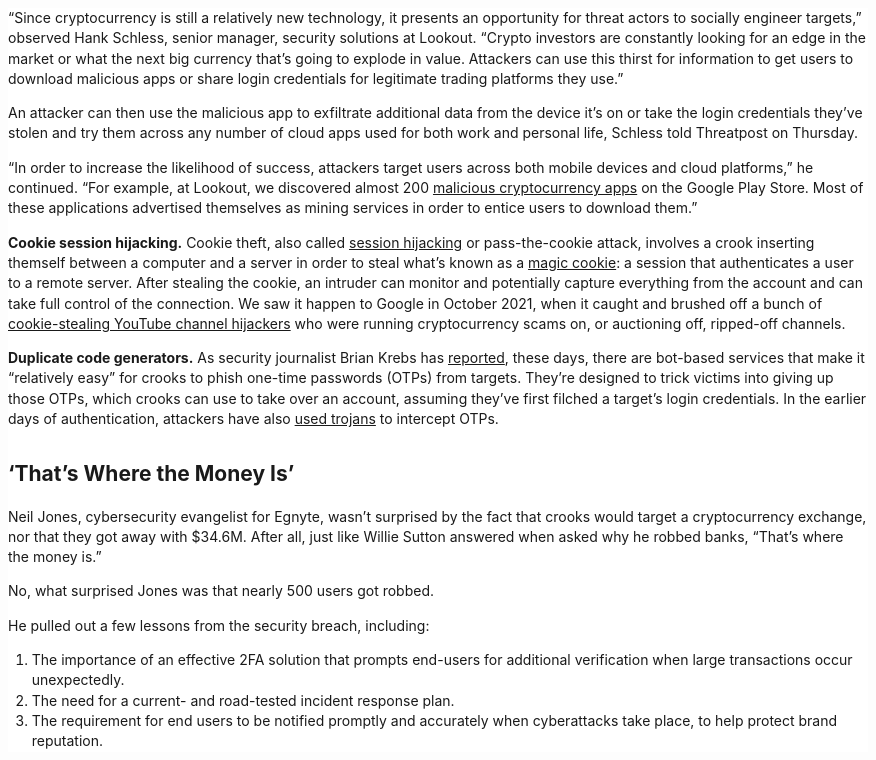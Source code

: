
“Since cryptocurrency is still a relatively new technology, it presents an opportunity for threat actors to socially engineer targets,” observed Hank Schless, senior manager, security solutions at Lookout. “Crypto investors are constantly looking for an edge in the market or what the next big currency that’s going to explode in value. Attackers can use this thirst for information to get users to download malicious apps or share login credentials for legitimate trading platforms they use.”


An attacker can then use the malicious app to exfiltrate additional data from the device it’s on or take the login credentials they’ve stolen and try them across any number of cloud apps used for both work and personal life, Schless told Threatpost on Thursday.


“In order to increase the likelihood of success, attackers target users across both mobile devices and cloud platforms,” he continued. “For example, at Lookout, we discovered almost 200 [malicious cryptocurrency apps](https://threatpost.com/cloud-cryptomining-swindle-google-play/167581/) on the Google Play Store. Most of these applications advertised themselves as mining services in order to entice users to download them.”


**Cookie session hijacking.** Cookie theft, also called [session hijacking](https://cwatch.comodo.com/blog/website-security/what-is-session-hijacking/) or pass-the-cookie attack, involves a crook inserting themself between a computer and a server in order to steal what’s known as a [magic cookie](https://en.wikipedia.org/wiki/Magic_cookie): a session that authenticates a user to a remote server. After stealing the cookie, an intruder can monitor and potentially capture everything from the account and can take full control of the connection. We saw it happen to Google in October 2021, when it caught and brushed off a bunch of [cookie-stealing YouTube channel hijackers](https://threatpost.com/google-youtube-channel-hijackers-cryptocurrency-scams/175617/) who were running cryptocurrency scams on, or auctioning off, ripped-off channels.


**Duplicate code generators.** As security journalist Brian Krebs has [reported](https://krebsonsecurity.com/2021/09/the-rise-of-one-time-password-interception-bots/), these days, there are bot-based services that make it “relatively easy” for crooks to phish one-time passwords (OTPs) from targets. They’re designed to trick victims into giving up those OTPs, which crooks can use to take over an account, assuming they’ve first filched a target’s login credentials. In the earlier days of authentication, attackers have also [used trojans](https://threatpost.com/hackers-using-trojans-steal-one-time-passwords-082009/72953/) to intercept OTPs.


‘That’s Where the Money Is’
---------------------------


Neil Jones, cybersecurity evangelist for Egnyte, wasn’t surprised by the fact that crooks would target a cryptocurrency exchange, nor that they got away with $34.6M. After all, just like Willie Sutton answered when asked why he robbed banks, “That’s where the money is.”


No, what surprised Jones was that nearly 500 users got robbed.


He pulled out a few lessons from the security breach, including:


1. The importance of an effective 2FA solution that prompts end-users for additional verification when large transactions occur unexpectedly.
2. The need for a current- and road-tested incident response plan.
3. The requirement for end users to be notified promptly and accurately when cyberattacks take place, to help protect brand reputation.
